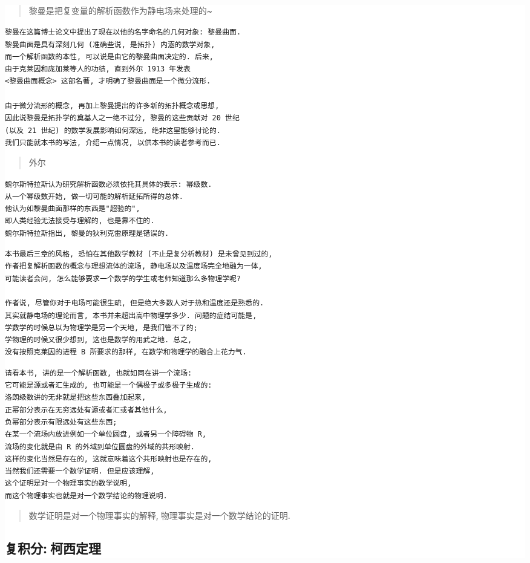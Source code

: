 > 黎曼是把复变量的解析函数作为静电场来处理的~

```
黎曼在这篇博士论文中提出了现在以他的名字命名的几何对象: 黎曼曲面.
黎曼曲面是具有深刻几何 (准确些说, 是拓扑) 内涵的数学对象,
而一个解析函数的本性, 可以说是由它的黎曼曲面决定的. 后来,
由于克莱因和庞加莱等人的功绩, 直到外尔 1913 年发表
<黎曼曲面概念> 这部名著, 才明确了黎曼曲面是一个微分流形.

由于微分流形的概念, 再加上黎曼提出的许多新的拓扑概念或思想,
因此说黎曼是拓扑学的奠基人之一绝不过分, 黎曼的这些贡献对 20 世纪
(以及 21 世纪) 的数学发展影响如何深远, 绝非这里能够讨论的.
我们只能就本书的写法, 介绍一点情况, 以供本书的读者参考而已.
```

> 外尔

```
魏尔斯特拉斯认为研究解析函数必须依托其具体的表示: 幂级数.
从一个幂级数开始, 做一切可能的解析延拓所得的总体.
他认为如黎曼曲面那样的东西是"超验的",
即人类经验无法接受与理解的, 也是靠不住的.
魏尔斯特拉斯指出, 黎曼的狄利克雷原理是错误的.
```

```
本书最后三章的风格, 恐怕在其他数学教材 (不止是复分析教材) 是未曾见到过的,
作者把复解析函数的概念与理想流体的流场, 静电场以及温度场完全地融为一体,
可能读者会问, 怎么能够要求一个数学的学生或老师知道那么多物理学呢?

作者说, 尽管你对于电场可能很生疏, 但是绝大多数人对于热和温度还是熟悉的.
其实就静电场的理论而言, 本书并未超出高中物理学多少. 问题的症结可能是,
学数学的时候总以为物理学是另一个天地, 是我们管不了的;
学物理的时候又很少想到, 这也是数学的用武之地. 总之,
没有按照克莱因的进程 B 所要求的那样, 在数学和物理学的融合上花力气.
```

```
请看本书, 讲的是一个解析函数, 也就如同在讲一个流场:
它可能是源或者汇生成的, 也可能是一个偶极子或多极子生成的:
洛朗级数讲的无非就是把这些东西叠加起来,
正幂部分表示在无穷远处有源或者汇或者其他什么,
负幂部分表示有限远处有这些东西;
在某一个流场内放进例如一个单位圆盘, 或者另一个障碍物 R,
流场的变化就是由 R 的外域到单位圆盘的外域的共形映射.
这样的变化当然是存在的, 这就意味着这个共形映射也是存在的,
当然我们还需要一个数学证明. 但是应该理解,
这个证明是对一个物理事实的数学说明,
而这个物理事实也就是对一个数学结论的物理说明.
```

> 数学证明是对一个物理事实的解释,
  物理事实是对一个数学结论的证明.

## 复积分: 柯西定理
